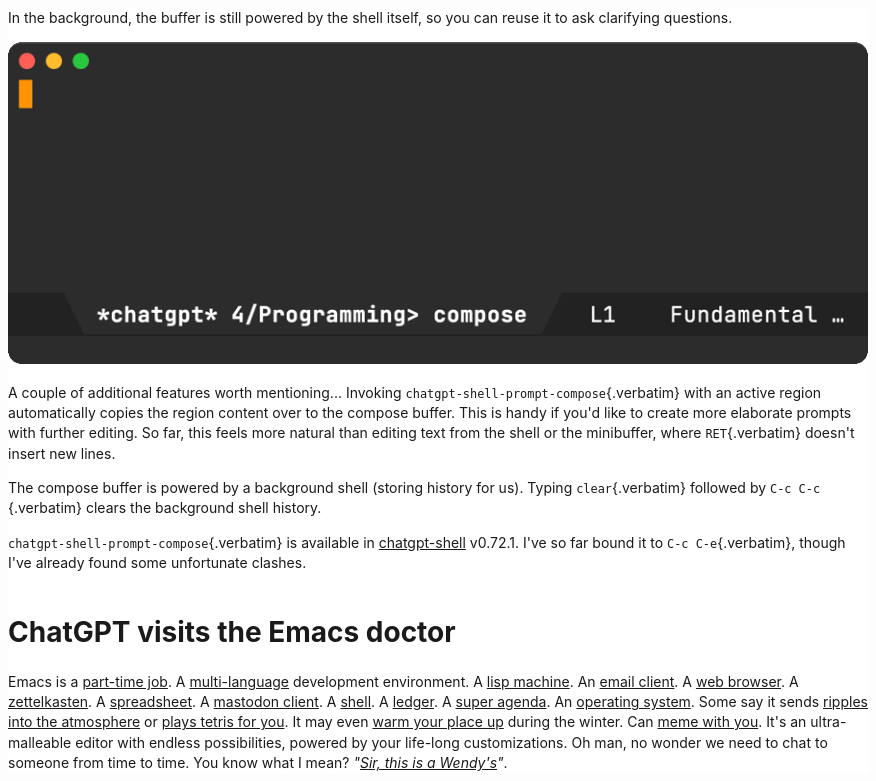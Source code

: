 In the background, the buffer is still powered by the shell itself, so
you can reuse it to ask clarifying questions.

![](images/a-cure-for-javascript-fatigue/compose.gif)

A couple of additional features worth mentioning... Invoking
`chatgpt-shell-prompt-compose`{.verbatim} with an active region
automatically copies the region content over to the compose buffer. This
is handy if you'd like to create more elaborate prompts with further
editing. So far, this feels more natural than editing text from the
shell or the minibuffer, where `RET`{.verbatim} doesn't insert new
lines.

The compose buffer is powered by a background shell (storing history for
us). Typing `clear`{.verbatim} followed by `C-c C-c`{.verbatim} clears
the background shell history.

`chatgpt-shell-prompt-compose`{.verbatim} is available in
[chatgpt-shell](https://github.com/xenodium/chatgpt-shell) v0.72.1.
I've so far bound it to `C-c C-e`{.verbatim}, though I've already
found some unfortunate clashes.

# ChatGPT visits the Emacs doctor

Emacs is a [part-time job](https://youtu.be/urcL86UpqZc?t=177). A
[multi-language](https://emacs-lsp.github.io/lsp-mode/) development
environment. A [lisp
machine](https://www.emacswiki.org/emacs/LispMachine). An [email
client](https://www.djcbsoftware.nl/code/mu/mu4e.html). A [web
browser](https://www.gnu.org/software/emacs/manual/html_node/emacs/EWW.html).
A [zettelkasten](https://youtu.be/AyhPmypHDEw). A
[spreadsheet](https://www.emacswiki.org/emacs/SpreadSheet). A [mastodon
client](https://codeberg.org/martianh/mastodon.el). A
[shell](https://www.masteringemacs.org/article/complete-guide-mastering-eshell).
A [ledger](https://github.com/ledger/ledger-mode). A [super
agenda](https://github.com/alphapapa/org-super-agenda). An [operating
system](https://twitter.com/nixcraft/status/1435140596520218628). Some
say it sends [ripples into the atmosphere](https://xkcd.com/378/) or
[plays tetris for you](https://github.com/skeeto/autotetris-mode). It
may even [warm your place
up](https://github.com/johanvts/emacs-fireplace) during the winter. Can
[meme with you](https://github.com/TeMPOraL/nyan-mode). It's an
ultra-malleable editor with endless possibilities, powered by your
life-long customizations. Oh man, no wonder we need to chat to someone
from time to time. You know what I mean? *\"[Sir, this is a
Wendy's](https://knowyourmeme.com/editorials/guides/what-does-sir-this-is-a-wendys-mean)\"*.
